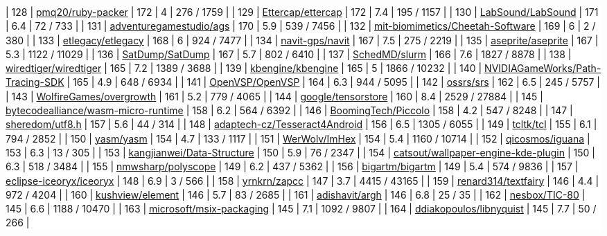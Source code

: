 | 128 | [pmq20/ruby-packer](https://github.com/pmq20/ruby-packer) | 172 | 4 | 276 / 1759 |
| 129 | [Ettercap/ettercap](https://github.com/Ettercap/ettercap) | 172 | 7.4 | 195 / 1157 |
| 130 | [LabSound/LabSound](https://github.com/LabSound/LabSound) | 171 | 6.4 | 72 / 733 |
| 131 | [adventuregamestudio/ags](https://github.com/adventuregamestudio/ags) | 170 | 5.9 | 539 / 7456 |
| 132 | [mit-biomimetics/Cheetah-Software](https://github.com/mit-biomimetics/Cheetah-Software) | 169 | 6 | 2 / 380 |
| 133 | [etlegacy/etlegacy](https://github.com/etlegacy/etlegacy) | 168 | 6 | 924 / 7477 |
| 134 | [navit-gps/navit](https://github.com/navit-gps/navit) | 167 | 7.5 | 275 / 2219 |
| 135 | [aseprite/aseprite](https://github.com/aseprite/aseprite) | 167 | 5.3 | 1122 / 11029 |
| 136 | [SatDump/SatDump](https://github.com/SatDump/SatDump) | 167 | 5.7 | 802 / 6410 |
| 137 | [SchedMD/slurm](https://github.com/SchedMD/slurm) | 166 | 7.6 | 1827 / 8878 |
| 138 | [wiredtiger/wiredtiger](https://github.com/wiredtiger/wiredtiger) | 165 | 7.2 | 1389 / 3688 |
| 139 | [kbengine/kbengine](https://github.com/kbengine/kbengine) | 165 | 5 | 1866 / 10232 |
| 140 | [NVIDIAGameWorks/Path-Tracing-SDK](https://github.com/NVIDIAGameWorks/Path-Tracing-SDK) | 165 | 4.9 | 648 / 6934 |
| 141 | [OpenVSP/OpenVSP](https://github.com/OpenVSP/OpenVSP) | 164 | 6.3 | 944 / 5095 |
| 142 | [ossrs/srs](https://github.com/ossrs/srs) | 162 | 6.5 | 245 / 5757 |
| 143 | [WolfireGames/overgrowth](https://github.com/WolfireGames/overgrowth) | 161 | 5.2 | 779 / 4065 |
| 144 | [google/tensorstore](https://github.com/google/tensorstore) | 160 | 8.4 | 2529 / 27884 |
| 145 | [bytecodealliance/wasm-micro-runtime](https://github.com/bytecodealliance/wasm-micro-runtime) | 158 | 6.2 | 564 / 6392 |
| 146 | [BoomingTech/Piccolo](https://github.com/BoomingTech/Piccolo) | 158 | 4.2 | 547 / 8248 |
| 147 | [sheredom/utf8.h](https://github.com/sheredom/utf8.h) | 157 | 5.6 | 44 / 314 |
| 148 | [adaptech-cz/Tesseract4Android](https://github.com/adaptech-cz/Tesseract4Android) | 156 | 6.5 | 1305 / 6055 |
| 149 | [tcltk/tcl](https://github.com/tcltk/tcl) | 155 | 6.1 | 794 / 2852 |
| 150 | [yasm/yasm](https://github.com/yasm/yasm) | 154 | 4.7 | 133 / 1117 |
| 151 | [WerWolv/ImHex](https://github.com/WerWolv/ImHex) | 154 | 5.4 | 1160 / 10714 |
| 152 | [qicosmos/iguana](https://github.com/qicosmos/iguana) | 153 | 6.3 | 13 / 305 |
| 153 | [kangjianwei/Data-Structure](https://github.com/kangjianwei/Data-Structure) | 150 | 5.9 | 76 / 2347 |
| 154 | [catsout/wallpaper-engine-kde-plugin](https://github.com/catsout/wallpaper-engine-kde-plugin) | 150 | 6.3 | 518 / 3484 |
| 155 | [nmwsharp/polyscope](https://github.com/nmwsharp/polyscope) | 149 | 6.2 | 437 / 5362 |
| 156 | [bigartm/bigartm](https://github.com/bigartm/bigartm) | 149 | 5.4 | 574 / 9836 |
| 157 | [eclipse-iceoryx/iceoryx](https://github.com/eclipse-iceoryx/iceoryx) | 148 | 6.9 | 3 / 566 |
| 158 | [yrnkrn/zapcc](https://github.com/yrnkrn/zapcc) | 147 | 3.7 | 4415 / 43165 |
| 159 | [renard314/textfairy](https://github.com/renard314/textfairy) | 146 | 4.4 | 972 / 4204 |
| 160 | [kushview/element](https://github.com/kushview/element) | 146 | 5.7 | 83 / 2685 |
| 161 | [adishavit/argh](https://github.com/adishavit/argh) | 146 | 6.8 | 25 / 35 |
| 162 | [nesbox/TIC-80](https://github.com/nesbox/TIC-80) | 145 | 6.6 | 1188 / 10470 |
| 163 | [microsoft/msix-packaging](https://github.com/microsoft/msix-packaging) | 145 | 7.1 | 1092 / 9807 |
| 164 | [ddiakopoulos/libnyquist](https://github.com/ddiakopoulos/libnyquist) | 145 | 7.7 | 50 / 266 |